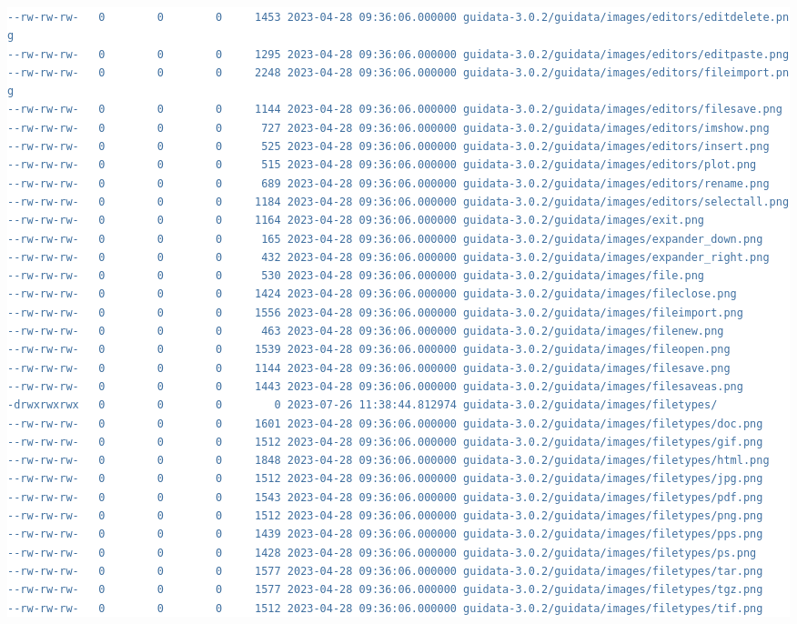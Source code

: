 ```diff
--rw-rw-rw-   0        0        0     1453 2023-04-28 09:36:06.000000 guidata-3.0.2/guidata/images/editors/editdelete.png
--rw-rw-rw-   0        0        0     1295 2023-04-28 09:36:06.000000 guidata-3.0.2/guidata/images/editors/editpaste.png
--rw-rw-rw-   0        0        0     2248 2023-04-28 09:36:06.000000 guidata-3.0.2/guidata/images/editors/fileimport.png
--rw-rw-rw-   0        0        0     1144 2023-04-28 09:36:06.000000 guidata-3.0.2/guidata/images/editors/filesave.png
--rw-rw-rw-   0        0        0      727 2023-04-28 09:36:06.000000 guidata-3.0.2/guidata/images/editors/imshow.png
--rw-rw-rw-   0        0        0      525 2023-04-28 09:36:06.000000 guidata-3.0.2/guidata/images/editors/insert.png
--rw-rw-rw-   0        0        0      515 2023-04-28 09:36:06.000000 guidata-3.0.2/guidata/images/editors/plot.png
--rw-rw-rw-   0        0        0      689 2023-04-28 09:36:06.000000 guidata-3.0.2/guidata/images/editors/rename.png
--rw-rw-rw-   0        0        0     1184 2023-04-28 09:36:06.000000 guidata-3.0.2/guidata/images/editors/selectall.png
--rw-rw-rw-   0        0        0     1164 2023-04-28 09:36:06.000000 guidata-3.0.2/guidata/images/exit.png
--rw-rw-rw-   0        0        0      165 2023-04-28 09:36:06.000000 guidata-3.0.2/guidata/images/expander_down.png
--rw-rw-rw-   0        0        0      432 2023-04-28 09:36:06.000000 guidata-3.0.2/guidata/images/expander_right.png
--rw-rw-rw-   0        0        0      530 2023-04-28 09:36:06.000000 guidata-3.0.2/guidata/images/file.png
--rw-rw-rw-   0        0        0     1424 2023-04-28 09:36:06.000000 guidata-3.0.2/guidata/images/fileclose.png
--rw-rw-rw-   0        0        0     1556 2023-04-28 09:36:06.000000 guidata-3.0.2/guidata/images/fileimport.png
--rw-rw-rw-   0        0        0      463 2023-04-28 09:36:06.000000 guidata-3.0.2/guidata/images/filenew.png
--rw-rw-rw-   0        0        0     1539 2023-04-28 09:36:06.000000 guidata-3.0.2/guidata/images/fileopen.png
--rw-rw-rw-   0        0        0     1144 2023-04-28 09:36:06.000000 guidata-3.0.2/guidata/images/filesave.png
--rw-rw-rw-   0        0        0     1443 2023-04-28 09:36:06.000000 guidata-3.0.2/guidata/images/filesaveas.png
-drwxrwxrwx   0        0        0        0 2023-07-26 11:38:44.812974 guidata-3.0.2/guidata/images/filetypes/
--rw-rw-rw-   0        0        0     1601 2023-04-28 09:36:06.000000 guidata-3.0.2/guidata/images/filetypes/doc.png
--rw-rw-rw-   0        0        0     1512 2023-04-28 09:36:06.000000 guidata-3.0.2/guidata/images/filetypes/gif.png
--rw-rw-rw-   0        0        0     1848 2023-04-28 09:36:06.000000 guidata-3.0.2/guidata/images/filetypes/html.png
--rw-rw-rw-   0        0        0     1512 2023-04-28 09:36:06.000000 guidata-3.0.2/guidata/images/filetypes/jpg.png
--rw-rw-rw-   0        0        0     1543 2023-04-28 09:36:06.000000 guidata-3.0.2/guidata/images/filetypes/pdf.png
--rw-rw-rw-   0        0        0     1512 2023-04-28 09:36:06.000000 guidata-3.0.2/guidata/images/filetypes/png.png
--rw-rw-rw-   0        0        0     1439 2023-04-28 09:36:06.000000 guidata-3.0.2/guidata/images/filetypes/pps.png
--rw-rw-rw-   0        0        0     1428 2023-04-28 09:36:06.000000 guidata-3.0.2/guidata/images/filetypes/ps.png
--rw-rw-rw-   0        0        0     1577 2023-04-28 09:36:06.000000 guidata-3.0.2/guidata/images/filetypes/tar.png
--rw-rw-rw-   0        0        0     1577 2023-04-28 09:36:06.000000 guidata-3.0.2/guidata/images/filetypes/tgz.png
--rw-rw-rw-   0        0        0     1512 2023-04-28 09:36:06.000000 guidata-3.0.2/guidata/images/filetypes/tif.png
```